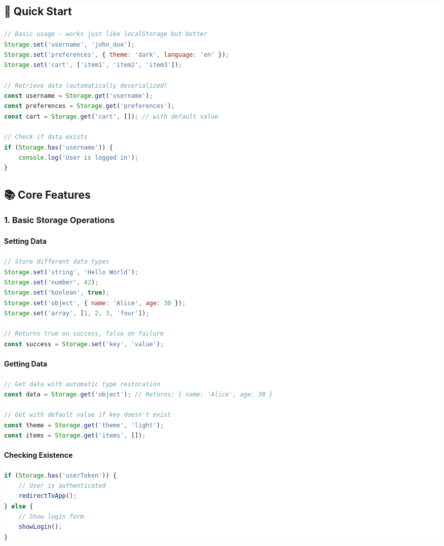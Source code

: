 ## 🎯 Quick Start

```javascript
// Basic usage - works just like localStorage but better
Storage.set('username', 'john_doe');
Storage.set('preferences', { theme: 'dark', language: 'en' });
Storage.set('cart', ['item1', 'item2', 'item3']);

// Retrieve data (automatically deserialized)
const username = Storage.get('username');
const preferences = Storage.get('preferences');
const cart = Storage.get('cart', []); // with default value

// Check if data exists
if (Storage.has('username')) {
    console.log('User is logged in');
}
```

## 📚 Core Features

### 1. Basic Storage Operations

#### Setting Data
```javascript
// Store different data types
Storage.set('string', 'Hello World');
Storage.set('number', 42);
Storage.set('boolean', true);
Storage.set('object', { name: 'Alice', age: 30 });
Storage.set('array', [1, 2, 3, 'four']);

// Returns true on success, false on failure
const success = Storage.set('key', 'value');
```

#### Getting Data
```javascript
// Get data with automatic type restoration
const data = Storage.get('object'); // Returns: { name: 'Alice', age: 30 }

// Get with default value if key doesn't exist
const theme = Storage.get('theme', 'light');
const items = Storage.get('items', []);
```

#### Checking Existence
```javascript
if (Storage.has('userToken')) {
    // User is authenticated
    redirectToApp();
} else {
    // Show login form
    showLogin();
}
```
